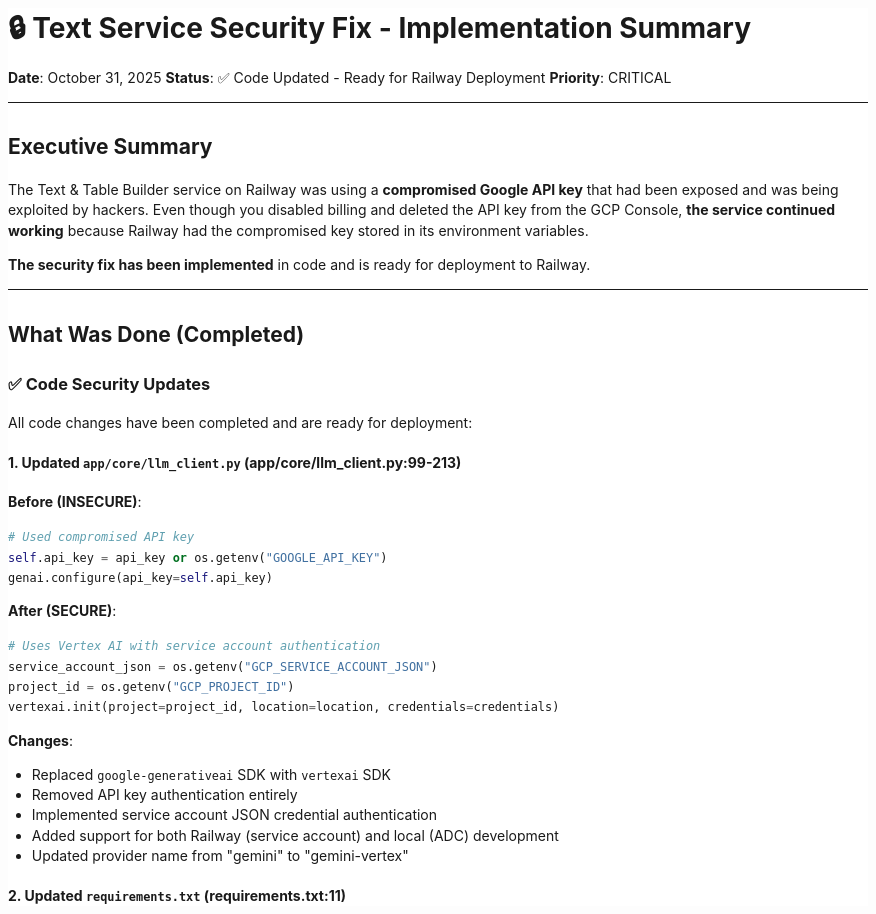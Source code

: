 # 🔒 Text Service Security Fix - Implementation Summary

**Date**: October 31, 2025
**Status**: ✅ Code Updated - Ready for Railway Deployment
**Priority**: CRITICAL

---

## Executive Summary

The Text & Table Builder service on Railway was using a **compromised Google API key** that had been exposed and was being exploited by hackers. Even though you disabled billing and deleted the API key from the GCP Console, **the service continued working** because Railway had the compromised key stored in its environment variables.

**The security fix has been implemented** in code and is ready for deployment to Railway.

---

## What Was Done (Completed)

### ✅ Code Security Updates

All code changes have been completed and are ready for deployment:

#### 1. **Updated `app/core/llm_client.py`** (app/core/llm_client.py:99-213)

**Before (INSECURE)**:
```python
# Used compromised API key
self.api_key = api_key or os.getenv("GOOGLE_API_KEY")
genai.configure(api_key=self.api_key)
```

**After (SECURE)**:
```python
# Uses Vertex AI with service account authentication
service_account_json = os.getenv("GCP_SERVICE_ACCOUNT_JSON")
project_id = os.getenv("GCP_PROJECT_ID")
vertexai.init(project=project_id, location=location, credentials=credentials)
```

**Changes**:
- Replaced `google-generativeai` SDK with `vertexai` SDK
- Removed API key authentication entirely
- Implemented service account JSON credential authentication
- Added support for both Railway (service account) and local (ADC) development
- Updated provider name from "gemini" to "gemini-vertex"

#### 2. **Updated `requirements.txt`** (requirements.txt:11)
